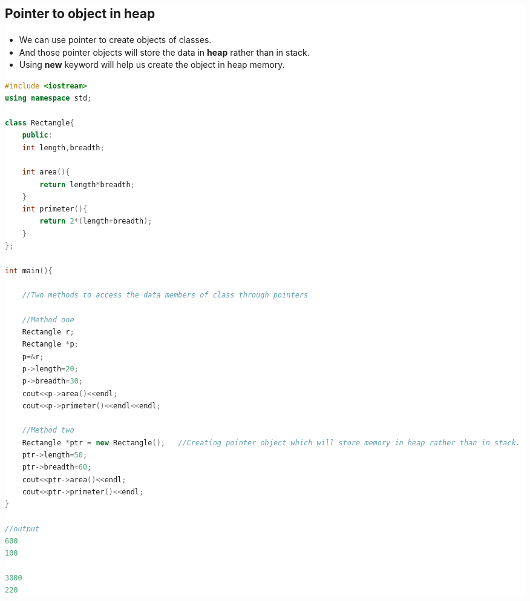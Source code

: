 

## Pointer to object in heap

- We can use pointer to create objects of classes.
- And those pointer objects will store the data in **heap** rather than in stack.
- Using **new** keyword will help us create the object in heap memory.

```c++
#include <iostream>
using namespace std;

class Rectangle{
    public:
    int length,breadth;

    int area(){
        return length*breadth;
    }
    int primeter(){
        return 2*(length+breadth);
    }
};

int main(){

    //Two methods to access the data members of class through pointers

    //Method one 
    Rectangle r;
    Rectangle *p;
    p=&r;
    p->length=20;
    p->breadth=30;
    cout<<p->area()<<endl;
    cout<<p->primeter()<<endl<<endl;

    //Method two
    Rectangle *ptr = new Rectangle();   //Creating pointer object which will store memory in heap rather than in stack. 
    ptr->length=50;
    ptr->breadth=60;
    cout<<ptr->area()<<endl;
    cout<<ptr->primeter()<<endl;
}

//output
600
100

3000
220
```
